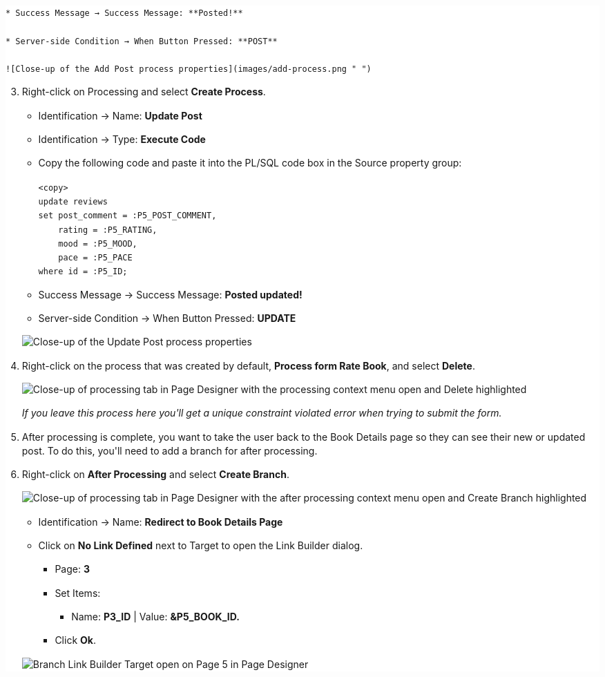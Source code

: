     * Success Message → Success Message: **Posted!**

    * Server-side Condition → When Button Pressed: **POST**

    ![Close-up of the Add Post process properties](images/add-process.png " ")

3. Right-click on Processing and select **Create Process**.

    * Identification → Name: **Update Post**

    * Identification → Type: **Execute Code**

    * Copy the following code and paste it into the PL/SQL code box in the Source property group:

        ```
        <copy>
        update reviews
        set post_comment = :P5_POST_COMMENT,
            rating = :P5_RATING,
            mood = :P5_MOOD,
            pace = :P5_PACE
        where id = :P5_ID;
        ```

    * Success Message → Success Message: **Posted updated!**

    * Server-side Condition → When Button Pressed: **UPDATE**

    ![Close-up of the Update Post process properties](images/update-process.png " ")

4. Right-click on the process that was created by default, **Process form Rate Book**, and select **Delete**.

    ![Close-up of processing tab in Page Designer with the processing context menu open and Delete highlighted](images/delete-process.png " ")

    *If you leave this process here you'll get a unique constraint violated error when trying to submit the form.*

5. After processing is complete, you want to take the user back to the Book Details page so they can see their new or updated post. To do this, you'll need to add a branch for after processing.

6. Right-click on **After Processing** and select **Create Branch**.

    ![Close-up of processing tab in Page Designer with the after processing context menu open and Create Branch highlighted](images/create-branch.png " ")

    * Identification → Name: **Redirect to Book Details Page**

    * Click on **No Link Defined** next to Target to open the Link Builder dialog.

        - Page: **3**

        - Set Items:

            - Name: **P3\_ID**  |  Value: **&P5\_BOOK\_ID.**

        - Click **Ok**.

    ![Branch Link Builder Target open on Page 5 in Page Designer](images/branch-properties.png " ")

